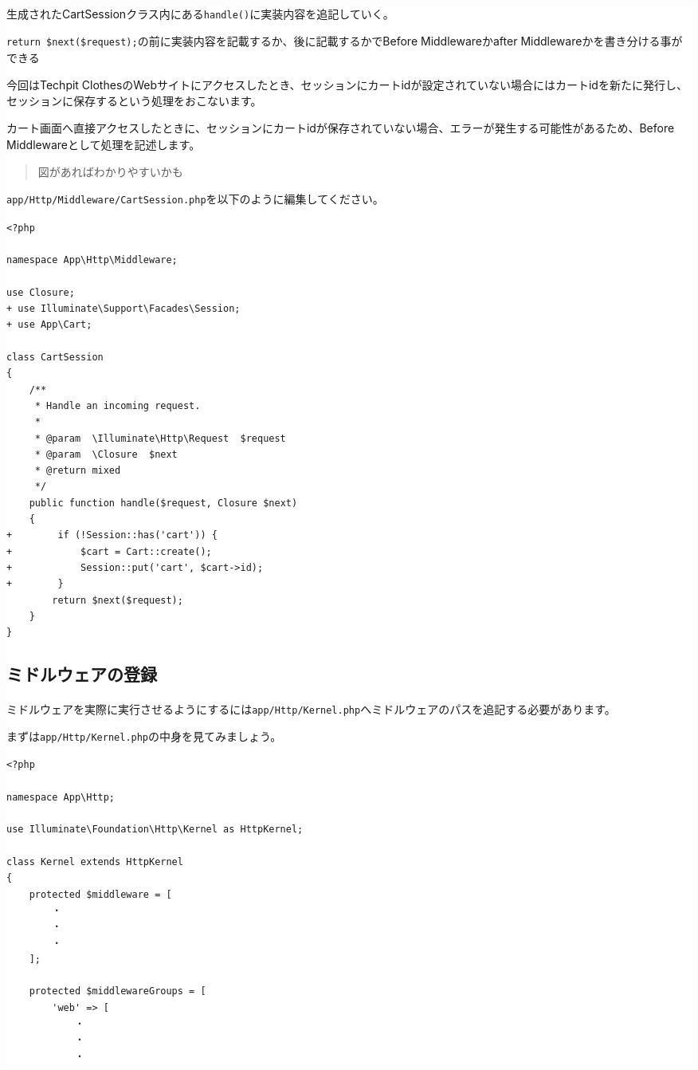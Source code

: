 生成されたCartSessionクラス内にある`handle()`に実装内容を追記していく。

`return $next($request);`の前に実装内容を記載するか、後に記載するかでBefore Middlewareかafter Middlewareかを書き分ける事ができる

今回はTechpit ClothesのWebサイトにアクセスしたとき、セッションにカートidが設定されていない場合にはカートidを新たに発行し、セッションに保存するという処理をおこないます。

カート画面へ直接アクセスしたときに、セッションにカートidが保存されていない場合、エラーが発生する可能性があるため、Before Middlewareとして処理を記述します。

> 図があればわかりやすいかも

`app/Http/Middleware/CartSession.php`を以下のように編集してください。

```diff:app/Http/Middleware/CartSession.php
<?php

namespace App\Http\Middleware;

use Closure;
+ use Illuminate\Support\Facades\Session;
+ use App\Cart;

class CartSession
{
    /**
     * Handle an incoming request.
     *
     * @param  \Illuminate\Http\Request  $request
     * @param  \Closure  $next
     * @return mixed
     */
    public function handle($request, Closure $next)
    {
+        if (!Session::has('cart')) {
+            $cart = Cart::create();
+            Session::put('cart', $cart->id);
+        }
        return $next($request);
    }
}

```

## ミドルウェアの登録

ミドルウェアを実際に実行させるようにするには`app/Http/Kernel.php`へミドルウェアのパスを追記する必要があります。

まずは`app/Http/Kernel.php`の中身を見てみましょう。

```php:app/Http/Kernel.php
<?php

namespace App\Http;

use Illuminate\Foundation\Http\Kernel as HttpKernel;

class Kernel extends HttpKernel
{
    protected $middleware = [
        ・
        ・
        ・
    ];

    protected $middlewareGroups = [
        'web' => [
            ・
            ・
            ・
```